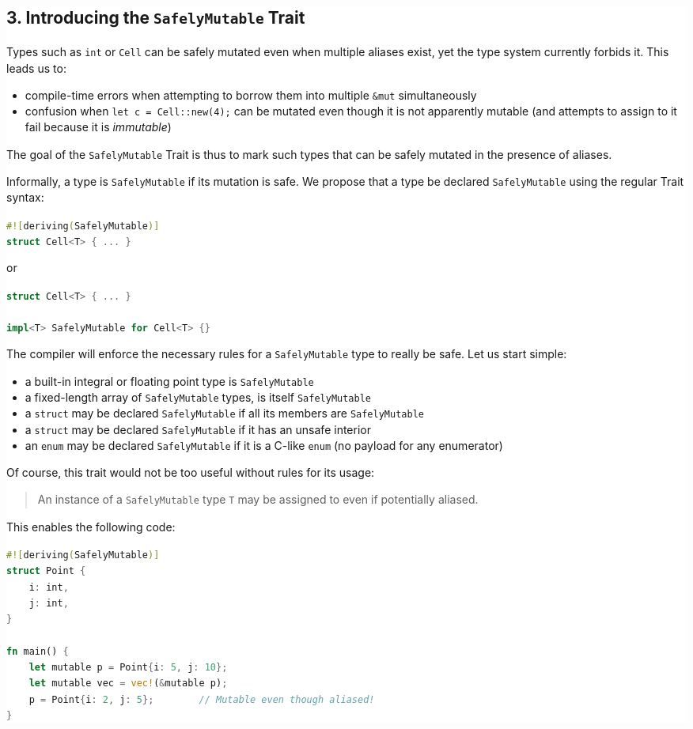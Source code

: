 
## 3. Introducing the `SafelyMutable` Trait

Types such as `int` or `Cell` can be safely mutated even when multiple aliases exist, yet the type system currently forbids it. This leads us to:

 - compile-time errors when attempting to borrow them into multiple `&mut` simultaneously
 - confusion when `let c = Cell::new(4);` can be mutated even though it is not apparently mutable (and attempts to assign to it fail because it is *immutable*)

The goal of the `SafelyMutable` Trait is thus to mark such types that can be safely mutated in the presence of aliases.

Informally, a type is `SafelyMutable` if its mutation is safe. We propose that a type be declared `SafelyMutable` using the regular Trait syntax:

```rust
#![deriving(SafelyMutable)]
struct Cell<T> { ... }
```

or

```rust
struct Cell<T> { ... }

impl<T> SafelyMutable for Cell<T> {}
```

The compiler will enforce the necessary rules for a `SafelyMutable` type to really be safe. Let us start simple:

 - a built-in integral or floating point type is `SafelyMutable`
 - a fixed-length array of `SafelyMutable` types, is itself `SafelyMutable`
 - a `struct` may be declared `SafelyMutable` if all its members are `SafelyMutable`
 - a `struct` may be declared `SafelyMutable` if it has an unsafe interior
 - an `enum` may be declared `SafelyMutable` if it is a C-like `enum` (no payload for any enumerator)

Of course, this trait would not be too useful without rules for its usage:

> An instance of a `SafelyMutable` type `T` may be assigned to even if potentially aliased.

This enables the following code:

```rust
#![deriving(SafelyMutable)]
struct Point {
    i: int,
    j: int,
}

fn main() {
    let mutable p = Point{i: 5, j: 10};
    let mutable vec = vec!(&mutable p);
    p = Point{i: 2, j: 5};        // Mutable even though aliased!
}
```
